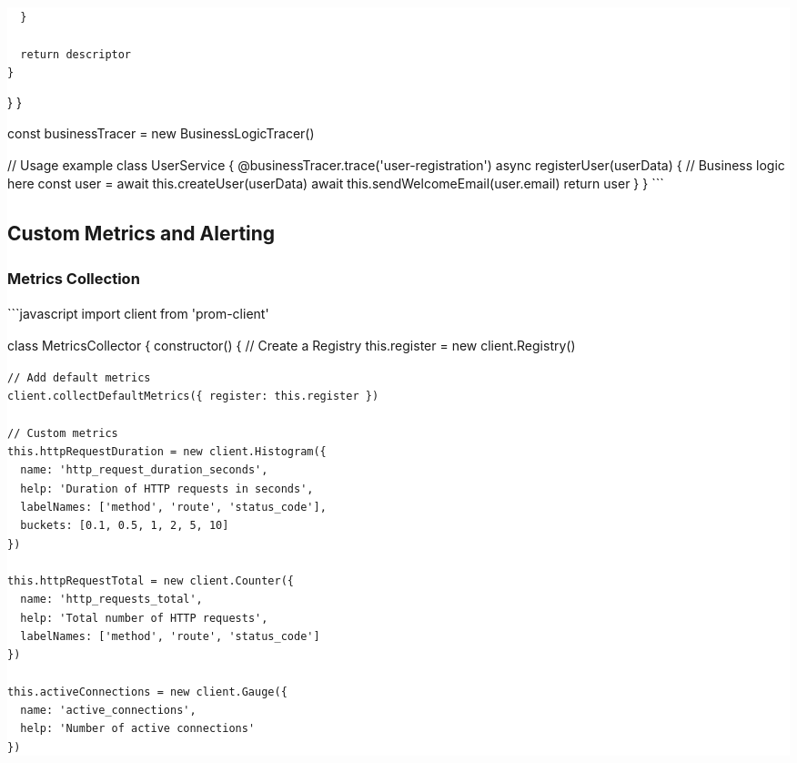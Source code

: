       }
      
      return descriptor
    }
  }
}

const businessTracer = new BusinessLogicTracer()

// Usage example
class UserService {
  @businessTracer.trace('user-registration')
  async registerUser(userData) {
    // Business logic here
    const user = await this.createUser(userData)
    await this.sendWelcomeEmail(user.email)
    return user
  }
}
\`\`\`

## Custom Metrics and Alerting

### Metrics Collection

\`\`\`javascript
import client from 'prom-client'

class MetricsCollector {
  constructor() {
    // Create a Registry
    this.register = new client.Registry()
    
    // Add default metrics
    client.collectDefaultMetrics({ register: this.register })
    
    // Custom metrics
    this.httpRequestDuration = new client.Histogram({
      name: 'http_request_duration_seconds',
      help: 'Duration of HTTP requests in seconds',
      labelNames: ['method', 'route', 'status_code'],
      buckets: [0.1, 0.5, 1, 2, 5, 10]
    })
    
    this.httpRequestTotal = new client.Counter({
      name: 'http_requests_total',
      help: 'Total number of HTTP requests',
      labelNames: ['method', 'route', 'status_code']
    })
    
    this.activeConnections = new client.Gauge({
      name: 'active_connections',
      help: 'Number of active connections'
    })
    
